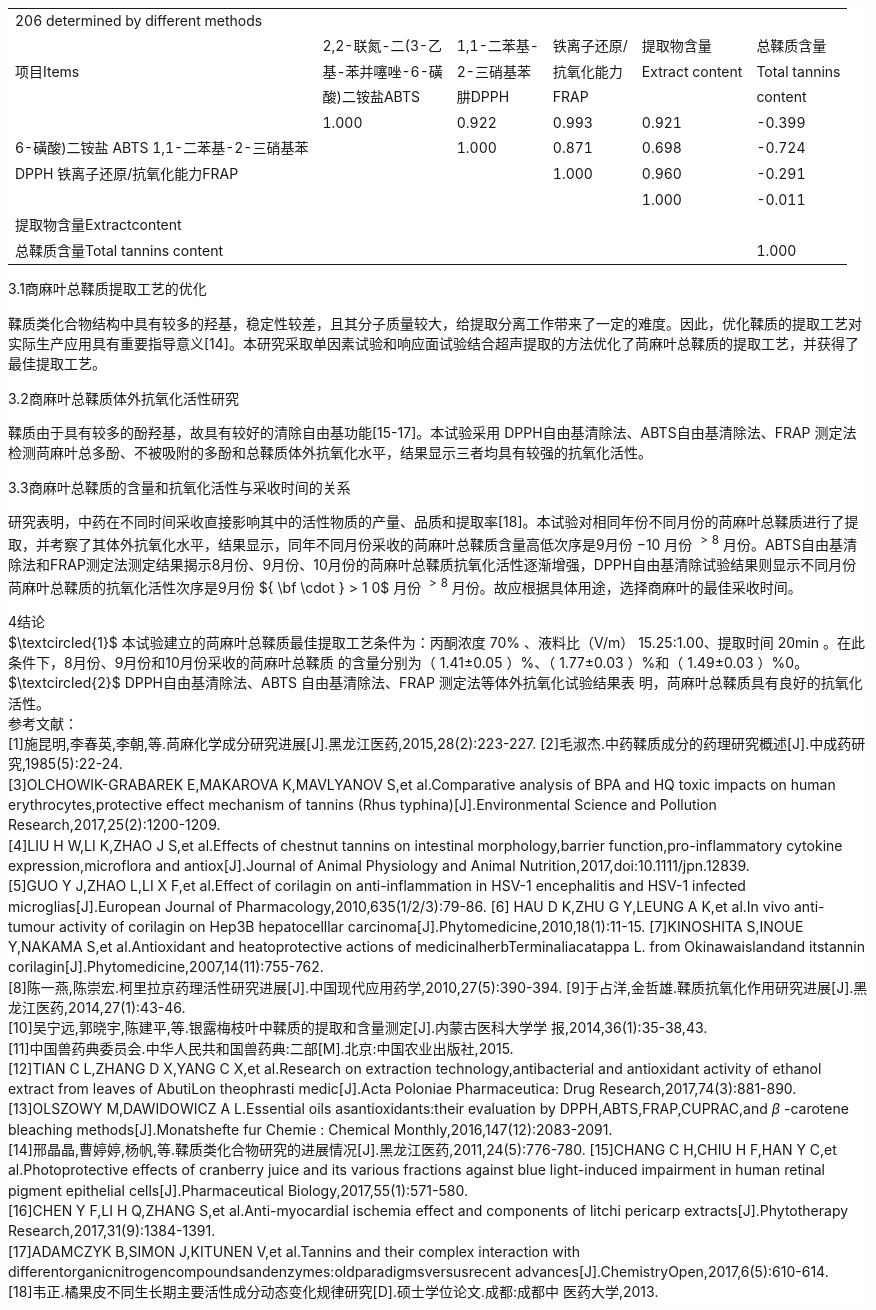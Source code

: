 <html><body><table><tr><td colspan="5">206 determined by different methods</td></tr><tr><td></td><td>2,2-联氮-二(3-乙</td><td>1,1-二苯基-</td><td>铁离子还原/</td><td>提取物含量</td><td>总鞣质含量</td></tr><tr><td rowspan="3">项目Items</td><td>基-苯并噻唑-6-磺</td><td>2-三硝基苯</td><td>抗氧化能力</td><td>Extract content</td><td>Total tannins</td></tr><tr><td>酸)二铵盐ABTS</td><td>肼DPPH</td><td>FRAP</td><td></td><td>content</td></tr><tr><td>1.000</td><td>0.922</td><td>0.993</td><td>0.921</td><td>-0.399</td></tr><tr><td>6-磺酸)二铵盐 ABTS 1,1-二苯基-2-三硝基苯</td><td></td><td>1.000</td><td>0.871</td><td>0.698</td><td>-0.724</td></tr><tr><td>DPPH 铁离子还原/抗氧化能力FRAP</td><td></td><td></td><td>1.000</td><td>0.960</td><td>-0.291</td></tr><tr><td></td><td></td><td></td><td></td><td>1.000</td><td>-0.011</td></tr><tr><td>提取物含量Extractcontent</td><td></td><td></td><td></td><td></td><td></td></tr><tr><td>总鞣质含量Total tannins content</td><td></td><td></td><td></td><td></td><td>1.000</td></tr></table></body></html>

3.1商麻叶总鞣质提取工艺的优化

鞣质类化合物结构中具有较多的羟基，稳定性较差，且其分子质量较大，给提取分离工作带来了一定的难度。因此，优化鞣质的提取工艺对实际生产应用具有重要指导意义[14]。本研究采取单因素试验和响应面试验结合超声提取的方法优化了苘麻叶总鞣质的提取工艺，并获得了最佳提取工艺。

3.2商麻叶总鞣质体外抗氧化活性研究

鞣质由于具有较多的酚羟基，故具有较好的清除自由基功能[15-17]。本试验采用 DPPH自由基清除法、ABTS自由基清除法、FRAP 测定法检测苘麻叶总多酚、不被吸附的多酚和总鞣质体外抗氧化水平，结果显示三者均具有较强的抗氧化活性。

3.3商麻叶总鞣质的含量和抗氧化活性与采收时间的关系

研究表明，中药在不同时间采收直接影响其中的活性物质的产量、品质和提取率[18]。本试验对相同年份不同月份的苘麻叶总鞣质进行了提取，并考察了其体外抗氧化水平，结果显示，同年不同月份采收的苘麻叶总鞣质含量高低次序是9月份 ${ \displaystyle - 1 0 }$ 月份 $^ { > 8 }$ 月份。ABTS自由基清除法和FRAP测定法测定结果揭示8月份、9月份、10月份的苘麻叶总鞣质抗氧化活性逐渐增强，DPPH自由基清除试验结果则显示不同月份苘麻叶总鞣质的抗氧化活性次序是9月份 ${ \bf \cdot } > 1 0$ 月份 $^ { > 8 }$ 月份。故应根据具体用途，选择商麻叶的最佳采收时间。

4结论   
$\textcircled{1}$ 本试验建立的苘麻叶总鞣质最佳提取工艺条件为：丙酮浓度 $70 \%$ 、液料比（V/m） 15.25:1.00、提取时间 $2 0 \mathrm { m i n }$ 。在此条件下，8月份、9月份和10月份采收的苘麻叶总鞣质 的含量分别为（ $1 . 4 1 { \scriptstyle \pm 0 . 0 5 }$ ）%、（ $1 . 7 7 { \scriptstyle \pm 0 . 0 3 }$ ）%和（ $1 . 4 9 { \scriptstyle \pm 0 . 0 3 }$ ）%0。   
$\textcircled{2}$ DPPH自由基清除法、ABTS 自由基清除法、FRAP 测定法等体外抗氧化试验结果表 明，苘麻叶总鞣质具有良好的抗氧化活性。   
参考文献：   
[1]施昆明,李春英,李朝,等.苘麻化学成分研究进展[J].黑龙江医药,2015,28(2):223-227. [2]毛淑杰.中药鞣质成分的药理研究概述[J].中成药研究,1985(5):22-24.   
[3]OLCHOWIK-GRABAREK E,MAKAROVA K,MAVLYANOV S,et al.Comparative analysis of BPA and HQ toxic impacts on human erythrocytes,protective effect mechanism of tannins (Rhus typhina)[J].Environmental Science and Pollution Research,2017,25(2):1200-1209.   
[4]LIU H W,LI K,ZHAO J S,et al.Effects of chestnut tannins on intestinal morphology,barrier function,pro-inflammatory cytokine expression,microflora and antiox[J].Journal of Animal Physiology and Animal Nutrition,2017,doi:10.1111/jpn.12839.   
[5]GUO Y J,ZHAO L,LI X F,et al.Effect of corilagin on anti-inflammation in HSV-1 encephalitis and HSV-1 infected microglias[J].European Journal of Pharmacology,2010,635(1/2/3):79-86. [6] HAU D K,ZHU G Y,LEUNG A K,et al.In vivo anti-tumour activity of corilagin on Hep3B hepatocelllar carcinoma[J].Phytomedicine,2010,18(1):11-15. [7]KINOSHITA S,INOUE Y,NAKAMA S,et al.Antioxidant and heatoprotective actions of medicinalherbTerminaliacatappa L. from Okinawaislandand itstannin corilagin[J].Phytomedicine,2007,14(11):755-762.   
[8]陈一燕,陈崇宏.柯里拉京药理活性研究进展[J].中国现代应用药学,2010,27(5):390-394. [9]于占洋,金哲雄.鞣质抗氧化作用研究进展[J].黑龙江医药,2014,27(1):43-46.   
[10]吴宁远,郭晓宇,陈建平,等.银露梅枝叶中鞣质的提取和含量测定[J].内蒙古医科大学学 报,2014,36(1):35-38,43.   
[11]中国兽药典委员会.中华人民共和国兽药典:二部[M].北京:中国农业出版社,2015.   
[12]TIAN C L,ZHANG D X,YANG C X,et al.Research on extraction technology,antibacterial and antioxidant activity of ethanol extract from leaves of AbutiLon theophrasti medic[J].Acta Poloniae Pharmaceutica: Drug Research,2017,74(3):881-890.   
[13]OLSZOWY M,DAWIDOWICZ A L.Essential oils asantioxidants:their evaluation by DPPH,ABTS,FRAP,CUPRAC,and $\beta$ -carotene bleaching methods[J].Monatshefte fur Chemie : Chemical Monthly,2016,147(12):2083-2091.   
[14]邢晶晶,曹婷婷,杨帆,等.鞣质类化合物研究的进展情况[J].黑龙江医药,2011,24(5):776-780. [15]CHANG C H,CHIU H F,HAN Y C,et al.Photoprotective effects of cranberry juice and its various fractions against blue light-induced impairment in human retinal pigment epithelial cells[J].Pharmaceutical Biology,2017,55(1):571-580.   
[16]CHEN Y F,LI H Q,ZHANG S,et al.Anti-myocardial ischemia effect and components of litchi pericarp extracts[J].Phytotherapy Research,2017,31(9):1384-1391.   
[17]ADAMCZYK B,SIMON J,KITUNEN V,et al.Tannins and their complex interaction with differentorganicnitrogencompoundsandenzymes:oldparadigmsversusrecent advances[J].ChemistryOpen,2017,6(5):610-614.   
[18]韦正.橘果皮不同生长期主要活性成分动态变化规律研究[D].硕士学位论文.成都:成都中 医药大学,2013.   